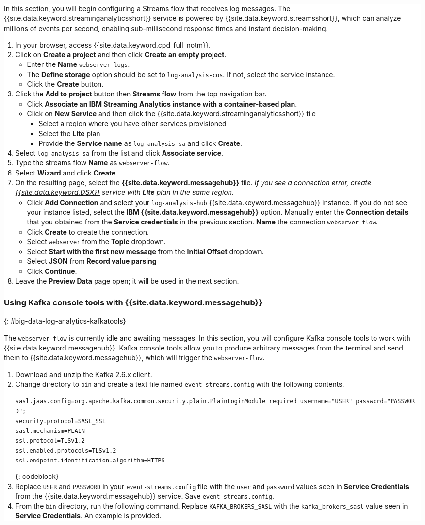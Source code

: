 In this section, you will begin configuring a Streams flow that receives log messages. The {{site.data.keyword.streaminganalyticsshort}} service is powered by {{site.data.keyword.streamsshort}}, which can analyze millions of events per second, enabling sub-millisecond response times and instant decision-making.

1. In your browser, access [{{site.data.keyword.cpd_full_notm}}](https://dataplatform.{DomainName}).
2. Click on **Create a project** and then click **Create an empty project**.
    * Enter the **Name** `webserver-logs`.
    * The **Define storage** option should be set to `log-analysis-cos`. If not, select the service instance.
    * Click the **Create** button.
3. Click the **Add to project** button then **Streams flow** from the top navigation bar.
    * Click **Associate an IBM Streaming Analytics instance with a container-based plan**.
    * Click on **New Service** and then click the {{site.data.keyword.streaminganalyticsshort}} tile
       * Select a region where you have other services provisioned
       * Select the **Lite** plan
       * Provide the **Service name** as `log-analysis-sa` and click **Create**.
4. Select `log-analysis-sa` from the list and click **Associate service**.
5. Type the streams flow **Name** as `webserver-flow`.
6. Select **Wizard** and click **Create**.
7. On the resulting page, select the **{{site.data.keyword.messagehub}}** tile. _If you see a connection error, create [{{site.data.keyword.DSX}}](https://{DomainName}/catalog/services/watson-studio) service with **Lite** plan in the same region._
    * Click **Add Connection** and select your `log-analysis-hub` {{site.data.keyword.messagehub}} instance. If you do not see your instance listed, select the **IBM {{site.data.keyword.messagehub}}** option. Manually enter the **Connection details** that you obtained from the **Service credentials** in the previous section. **Name** the connection `webserver-flow`.
    * Click **Create** to create the connection.
    * Select `webserver` from the **Topic** dropdown.
    * Select **Start with the first new message** from the **Initial Offset** dropdown.
    * Select **JSON** from **Record value parsing**
    * Click **Continue**.
8. Leave the **Preview Data** page open; it will be used in the next section.

### Using Kafka console tools with {{site.data.keyword.messagehub}}
{: #big-data-log-analytics-kafkatools}

The `webserver-flow` is currently idle and awaiting messages. In this section, you will configure Kafka console tools to work with {{site.data.keyword.messagehub}}. Kafka console tools allow you to produce arbitrary messages from the terminal and send them to {{site.data.keyword.messagehub}}, which will trigger the `webserver-flow`.

1. Download and unzip the [Kafka 2.6.x client](https://www.apache.org/dyn/closer.cgi?path=/kafka/2.6.0/kafka_2.13-2.6.0.tgz).
2. Change directory to `bin` and create a text file named `event-streams.config` with the following contents.
    ```
    sasl.jaas.config=org.apache.kafka.common.security.plain.PlainLoginModule required username="USER" password="PASSWORD";
    security.protocol=SASL_SSL
    sasl.mechanism=PLAIN
    ssl.protocol=TLSv1.2
    ssl.enabled.protocols=TLSv1.2
    ssl.endpoint.identification.algorithm=HTTPS
    ```
    {: codeblock}
3. Replace `USER` and `PASSWORD` in your `event-streams.config` file with the `user` and `password` values seen in **Service Credentials** from the {{site.data.keyword.messagehub}} service. Save `event-streams.config`.
4. From the `bin` directory, run the following command. Replace `KAFKA_BROKERS_SASL` with the `kafka_brokers_sasl` value seen in **Service Credentials**. An example is provided.
    ```sh